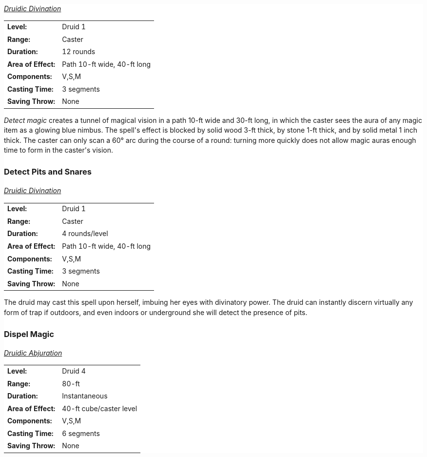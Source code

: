 [*Druidic Divination*](https://osricwiki.presgas.name/doku.php?id=osric:chapter2#druid_spells_by_level)

|     |     |
| --- | --- |
| **Level:** | Druid 1 |
| **Range:** | Caster |
| **Duration:** | 12 rounds |
| **Area of Effect:** | Path 10-ft wide, 40-ft long |
| **Components:** | V,S,M |
| **Casting Time:** | 3 segments |
| **Saving Throw:** | None |

*Detect magic* creates a tunnel of magical vision in a path 10-ft wide and 30-ft long, in which the caster sees the aura of any magic item as a glowing blue nimbus. The spell's effect is blocked by solid wood 3-ft thick, by stone 1-ft thick, and by solid metal 1 inch thick. The caster can only scan a 60° arc during the course of a round: turning more quickly does not allow magic auras enough time to form in the caster's vision.

### Detect Pits and Snares

[*Druidic Divination*](https://osricwiki.presgas.name/doku.php?id=osric:chapter2#druid_spells_by_level)

|     |     |
| --- | --- |
| **Level:** | Druid 1 |
| **Range:** | Caster |
| **Duration:** | 4 rounds/level |
| **Area of Effect:** | Path 10-ft wide, 40-ft long |
| **Components:** | V,S,M |
| **Casting Time:** | 3 segments |
| **Saving Throw:** | None |

The druid may cast this spell upon herself, imbuing her eyes with divinatory power. The druid can instantly discern virtually any form of trap if outdoors, and even indoors or underground she will detect the presence of pits.

### Dispel Magic

[*Druidic Abjuration*](https://osricwiki.presgas.name/doku.php?id=osric:chapter2#druid_spells_by_level)

|     |     |
| --- | --- |
| **Level:** | Druid 4 |
| **Range:** | 80-ft |
| **Duration:** | Instantaneous |
| **Area of Effect:** | 40-ft cube/caster level |
| **Components:** | V,S,M |
| **Casting Time:** | 6 segments |
| **Saving Throw:** | None |
